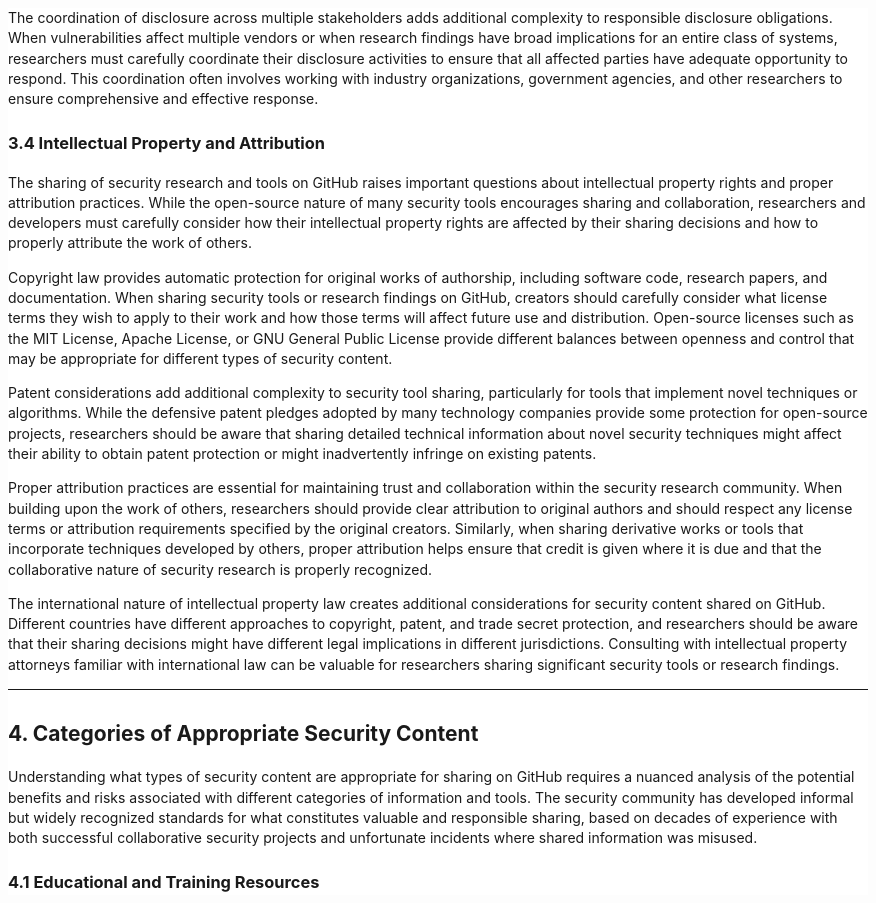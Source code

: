 The coordination of disclosure across multiple stakeholders adds additional complexity to responsible disclosure obligations. When vulnerabilities affect multiple vendors or when research findings have broad implications for an entire class of systems, researchers must carefully coordinate their disclosure activities to ensure that all affected parties have adequate opportunity to respond. This coordination often involves working with industry organizations, government agencies, and other researchers to ensure comprehensive and effective response.

### 3.4 Intellectual Property and Attribution

The sharing of security research and tools on GitHub raises important questions about intellectual property rights and proper attribution practices. While the open-source nature of many security tools encourages sharing and collaboration, researchers and developers must carefully consider how their intellectual property rights are affected by their sharing decisions and how to properly attribute the work of others.

Copyright law provides automatic protection for original works of authorship, including software code, research papers, and documentation. When sharing security tools or research findings on GitHub, creators should carefully consider what license terms they wish to apply to their work and how those terms will affect future use and distribution. Open-source licenses such as the MIT License, Apache License, or GNU General Public License provide different balances between openness and control that may be appropriate for different types of security content.

Patent considerations add additional complexity to security tool sharing, particularly for tools that implement novel techniques or algorithms. While the defensive patent pledges adopted by many technology companies provide some protection for open-source projects, researchers should be aware that sharing detailed technical information about novel security techniques might affect their ability to obtain patent protection or might inadvertently infringe on existing patents.

Proper attribution practices are essential for maintaining trust and collaboration within the security research community. When building upon the work of others, researchers should provide clear attribution to original authors and should respect any license terms or attribution requirements specified by the original creators. Similarly, when sharing derivative works or tools that incorporate techniques developed by others, proper attribution helps ensure that credit is given where it is due and that the collaborative nature of security research is properly recognized.

The international nature of intellectual property law creates additional considerations for security content shared on GitHub. Different countries have different approaches to copyright, patent, and trade secret protection, and researchers should be aware that their sharing decisions might have different legal implications in different jurisdictions. Consulting with intellectual property attorneys familiar with international law can be valuable for researchers sharing significant security tools or research findings.

---

## 4. Categories of Appropriate Security Content

Understanding what types of security content are appropriate for sharing on GitHub requires a nuanced analysis of the potential benefits and risks associated with different categories of information and tools. The security community has developed informal but widely recognized standards for what constitutes valuable and responsible sharing, based on decades of experience with both successful collaborative security projects and unfortunate incidents where shared information was misused.

### 4.1 Educational and Training Resources
